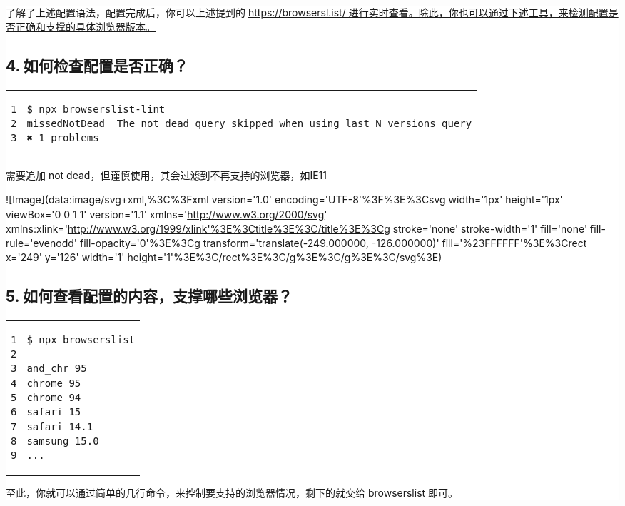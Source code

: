 了解了上述配置语法，配置完成后，你可以上述提到的 https://browsersl.ist/ 进行实时查看。除此，你也可以通过下述工具，来检测配置是否正确和支撑的具体浏览器版本。

## 4\. 如何检查配置是否正确？

<table><tbody><tr data-darkreader-inline-border-top="" data-darkreader-inline-border-right="" data-darkreader-inline-border-bottom="" data-darkreader-inline-border-left=""><td data-darkreader-inline-border-top="" data-darkreader-inline-border-right="" data-darkreader-inline-border-bottom="" data-darkreader-inline-border-left="" data-darkreader-inline-color=""><pre data-darkreader-inline-bgimage=""><span>1</span><br><span>2</span><br><span>3</span><br></pre></td><td data-darkreader-inline-border-top="" data-darkreader-inline-border-right="" data-darkreader-inline-border-bottom="" data-darkreader-inline-border-left=""><pre data-darkreader-inline-bgimage=""><span>$ npx browserslist-lint</span><br><span>missedNotDead  The not dead query skipped when using last N versions query</span><br><span>✖ 1 problems</span><br></pre></td></tr></tbody></table>

需要追加 not dead，但谨慎使用，其会过滤到不再支持的浏览器，如IE11

![Image](data:image/svg+xml,%3C%3Fxml version='1.0' encoding='UTF-8'%3F%3E%3Csvg width='1px' height='1px' viewBox='0 0 1 1' version='1.1' xmlns='http://www.w3.org/2000/svg' xmlns:xlink='http://www.w3.org/1999/xlink'%3E%3Ctitle%3E%3C/title%3E%3Cg stroke='none' stroke-width='1' fill='none' fill-rule='evenodd' fill-opacity='0'%3E%3Cg transform='translate(-249.000000, -126.000000)' fill='%23FFFFFF'%3E%3Crect x='249' y='126' width='1' height='1'%3E%3C/rect%3E%3C/g%3E%3C/g%3E%3C/svg%3E)

## 5\. 如何查看配置的内容，支撑哪些浏览器？

<table><tbody><tr data-darkreader-inline-border-top="" data-darkreader-inline-border-right="" data-darkreader-inline-border-bottom="" data-darkreader-inline-border-left=""><td data-darkreader-inline-border-top="" data-darkreader-inline-border-right="" data-darkreader-inline-border-bottom="" data-darkreader-inline-border-left="" data-darkreader-inline-color=""><pre data-darkreader-inline-bgimage=""><span>1</span><br><span>2</span><br><span>3</span><br><span>4</span><br><span>5</span><br><span>6</span><br><span>7</span><br><span>8</span><br><span>9</span><br></pre></td><td data-darkreader-inline-border-top="" data-darkreader-inline-border-right="" data-darkreader-inline-border-bottom="" data-darkreader-inline-border-left=""><pre data-darkreader-inline-bgimage=""><span>$ npx browserslist</span><br><span> </span><br><span>and_chr 95</span><br><span>chrome 95</span><br><span>chrome 94</span><br><span>safari 15</span><br><span>safari 14.1</span><br><span>samsung 15.0</span><br><span>...</span><br></pre></td></tr></tbody></table>

至此，你就可以通过简单的几行命令，来控制要支持的浏览器情况，剩下的就交给 browserslist 即可。